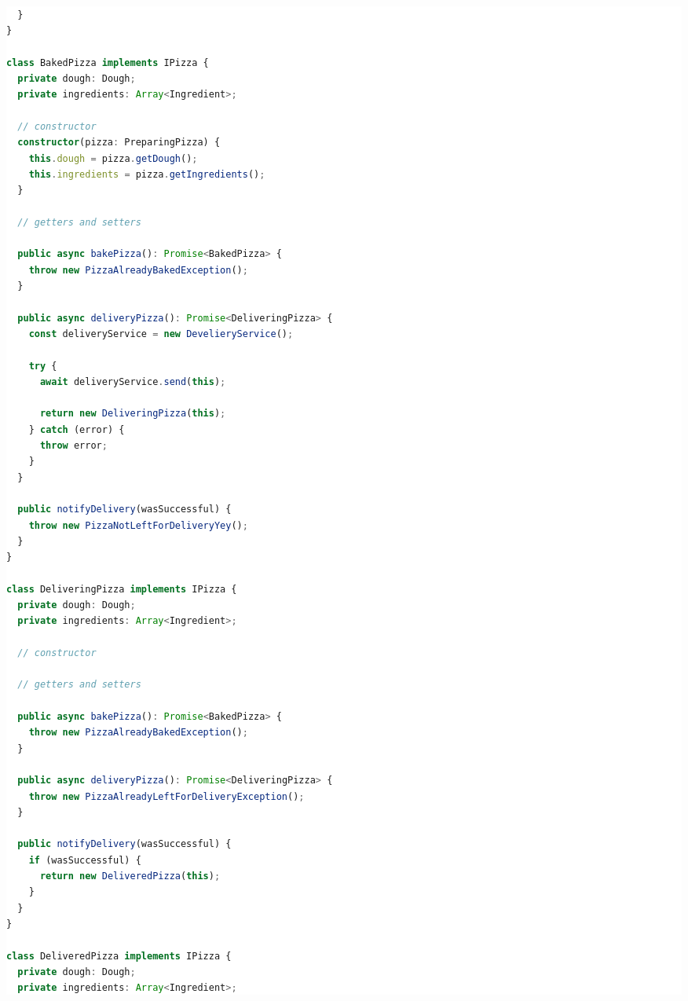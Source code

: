 ```typescript
  }
}

class BakedPizza implements IPizza {
  private dough: Dough;
  private ingredients: Array<Ingredient>;

  // constructor
  constructor(pizza: PreparingPizza) {
    this.dough = pizza.getDough();
    this.ingredients = pizza.getIngredients();
  }

  // getters and setters

  public async bakePizza(): Promise<BakedPizza> {
    throw new PizzaAlreadyBakedException();
  }

  public async deliveryPizza(): Promise<DeliveringPizza> {
    const deliveryService = new DevelieryService();

    try {
      await deliveryService.send(this);

      return new DeliveringPizza(this);
    } catch (error) {
      throw error;
    }
  }

  public notifyDelivery(wasSuccessful) {
    throw new PizzaNotLeftForDeliveryYey();
  }
}

class DeliveringPizza implements IPizza {
  private dough: Dough;
  private ingredients: Array<Ingredient>;

  // constructor

  // getters and setters

  public async bakePizza(): Promise<BakedPizza> {
    throw new PizzaAlreadyBakedException();
  }

  public async deliveryPizza(): Promise<DeliveringPizza> {
    throw new PizzaAlreadyLeftForDeliveryException();
  }

  public notifyDelivery(wasSuccessful) {
    if (wasSuccessful) {
      return new DeliveredPizza(this);
    }
  }
}

class DeliveredPizza implements IPizza {
  private dough: Dough;
  private ingredients: Array<Ingredient>;

```